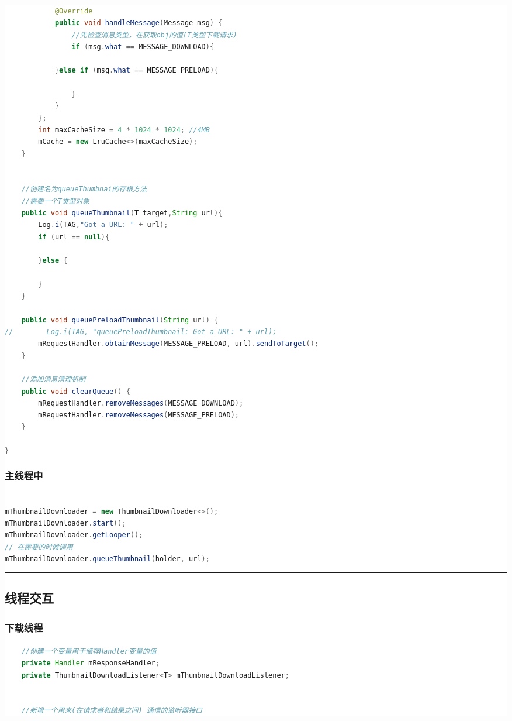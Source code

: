 ```java
            @Override
            public void handleMessage(Message msg) {
                //先检查消息类型，在获取obj的值(T类型下载请求)
                if (msg.what == MESSAGE_DOWNLOAD){

            }else if (msg.what == MESSAGE_PRELOAD){

                }
            }
        };
        int maxCacheSize = 4 * 1024 * 1024; //4MB
        mCache = new LruCache<>(maxCacheSize);
    }


    //创建名为queueThumbnai的存根方法
    //需要一个T类型对象
    public void queueThumbnail(T target,String url){
        Log.i(TAG,"Got a URL: " + url);
        if (url == null){

        }else {

        }
    }

    public void queuePreloadThumbnail(String url) {
//        Log.i(TAG, "queuePreloadThumbnail: Got a URL: " + url);
        mRequestHandler.obtainMessage(MESSAGE_PRELOAD, url).sendToTarget();
    }

    //添加消息清理机制
    public void clearQueue() {
        mRequestHandler.removeMessages(MESSAGE_DOWNLOAD);
        mRequestHandler.removeMessages(MESSAGE_PRELOAD);
    }

}

```

### 主线程中

```java

mThumbnailDownloader = new ThumbnailDownloader<>();
mThumbnailDownloader.start();
mThumbnailDownloader.getLooper();
// 在需要的时候调用
mThumbnailDownloader.queueThumbnail(holder, url);

```
***
## 线程交互
### 下载线程
```java
    //创建一个变量用于储存Handler变量的值
    private Handler mResponseHandler;
    private ThumbnailDownloadListener<T> mThumbnailDownloadListener;


    //新增一个用来(在请求者和结果之间) 通信的监听器接口
```